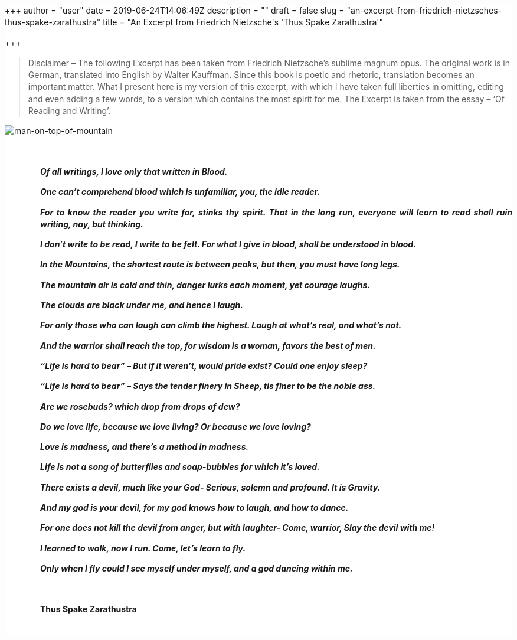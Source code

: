 +++
author = "user"
date = 2019-06-24T14:06:49Z
description = ""
draft = false
slug = "an-excerpt-from-friedrich-nietzsches-thus-spake-zarathustra"
title = "An Excerpt from Friedrich Nietzsche's 'Thus Spake Zarathustra'"

+++


<blockquote><p>Disclaimer – The following Excerpt has been taken from Friedrich Nietzsche’s sublime magnum opus. The original work is in German, translated into English by Walter Kauffman. Since this book is poetic and rhetoric, translation becomes an important matter. What I present here is my version of this excerpt, with which I have taken full liberties in omitting, editing and even adding a few words, to a version which contains the most spirit for me. The Excerpt is taken from the essay &#8211; &#8216;Of Reading and Writing&#8217;.</p></blockquote>
<p><img class="alignnone size-full wp-image-145" src="/content/images/wordpress/2019/06/man-on-top-of-mountain.jpg" alt="man-on-top-of-mountain" width="5472" height="3648" /></p>
<p>&nbsp;</p>
<p style="text-align:justify;padding-left:60px;"><em><strong>Of all writings, I love only that written in Blood.</strong></em></p>
<p style="text-align:justify;padding-left:60px;"><em><strong>One can&#8217;t comprehend blood which is unfamiliar, you, the idle reader. </strong></em></p>
<p style="text-align:justify;padding-left:60px;"><em><strong>For to know the reader you write for, stinks thy spirit. That in the long run, everyone will learn to read shall ruin writing, nay, but thinking.</strong></em></p>
<p style="text-align:justify;padding-left:60px;"><em><strong>I don&#8217;t write to be read, I write to be felt. For what I give in blood, shall be understood in blood.</strong></em></p>
<p style="text-align:justify;padding-left:60px;"><em><strong>In the Mountains, the shortest route is between peaks, but then, you must have long legs.</strong></em></p>
<p style="text-align:justify;padding-left:60px;"><em><strong>The mountain air is cold and thin, danger lurks each moment, yet courage laughs.</strong></em></p>
<p style="text-align:justify;padding-left:60px;"><em><strong>The clouds are black under me, and hence I laugh.</strong></em></p>
<p style="text-align:justify;padding-left:60px;"><em><strong>For only those who can laugh can climb the highest. Laugh at what&#8217;s real, and what&#8217;s not.</strong></em></p>
<p style="text-align:justify;padding-left:60px;"><em><strong>And the warrior shall reach the top, for wisdom is a woman, favors the best of men.</strong></em></p>
<p style="text-align:justify;padding-left:60px;"><em><strong>&#8220;Life is hard to bear&#8221; &#8211; But if it weren&#8217;t, would pride exist? Could one enjoy sleep?</strong></em></p>
<p style="text-align:justify;padding-left:60px;"><em><strong>&#8220;Life is hard to bear&#8221; &#8211; Says the tender finery in Sheep, tis finer to be the noble ass.</strong></em></p>
<p style="text-align:justify;padding-left:60px;"><em><strong>Are we rosebuds? which drop from drops of dew?</strong></em></p>
<p style="text-align:justify;padding-left:60px;"><em><strong>Do we love life, because we love living? Or because we love loving?</strong></em></p>
<p style="text-align:justify;padding-left:60px;"><em><strong>Love is madness, and there&#8217;s a method in madness.</strong></em></p>
<p style="text-align:justify;padding-left:60px;"><em><strong>Life is not a song of butterflies and soap-bubbles for which it&#8217;s loved.</strong></em></p>
<p style="text-align:justify;padding-left:60px;"><em><strong>There exists a devil, much like your God- Serious, solemn and profound. It is Gravity.</strong></em></p>
<p style="text-align:justify;padding-left:60px;"><em><strong>And my god is your devil, for my god knows how to laugh, and how to dance.</strong></em></p>
<p style="text-align:justify;padding-left:60px;"><em><strong>For one does not kill the devil from anger, but with laughter- Come, warrior, Slay the devil with me!</strong></em></p>
<p style="text-align:justify;padding-left:60px;"><em><strong>I learned to walk, now I run. Come, let&#8217;s learn to fly.</strong></em></p>
<p style="text-align:justify;padding-left:60px;"><em><strong>Only when I fly could I see myself under myself, and a god dancing within me. </strong></em></p>
<p>&nbsp;</p>
<p style="text-align:justify;padding-left:60px;"><strong>Thus Spake Zarathustra</strong></p>
<p>&nbsp;</p>



